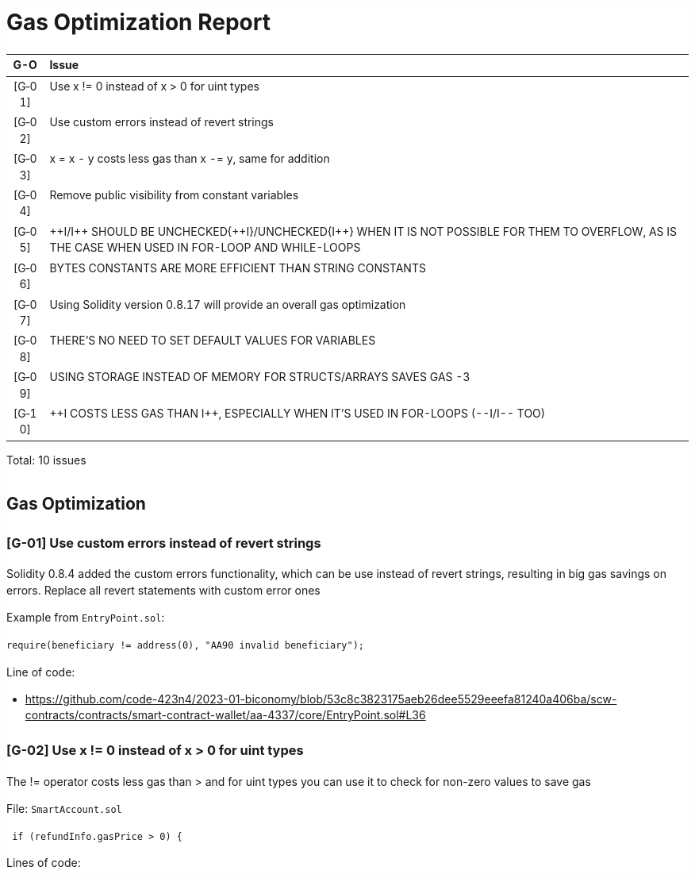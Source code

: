 # Gas Optimization Report

| G-O    |Issue|
|:------:|:----|
| [G&#x2011;01] | Use x != 0 instead of x > 0 for uint types | 2 |
| [G&#x2011;02] | Use custom errors instead of revert strings | 6 |
| [G&#x2011;03] | x = x - y costs less gas than x -= y, same for addition | 11 |
| [G&#x2011;04] | Remove public visibility from constant variables | 19 |
| [G&#x2011;05] | ++I/I++ SHOULD BE UNCHECKED{++I}/UNCHECKED{I++} WHEN IT IS NOT POSSIBLE FOR THEM TO OVERFLOW, AS IS THE CASE WHEN USED IN FOR-LOOP AND WHILE-LOOPS | 31 |
| [G&#x2011;06] | BYTES CONSTANTS ARE MORE EFFICIENT THAN STRING CONSTANTS | 2 |
| [G&#x2011;07] | Using Solidity version 0.8.17 will provide an overall gas optimization | 1 |
| [G&#x2011;08] | THERE’S NO NEED TO SET DEFAULT VALUES FOR VARIABLES | 1 |
| [G&#x2011;09] | USING STORAGE INSTEAD OF MEMORY FOR STRUCTS/ARRAYS SAVES GAS -3 | 1 |
| [G&#x2011;10] | ++I COSTS LESS GAS THAN I++, ESPECIALLY WHEN IT’S USED IN FOR-LOOPS (--I/I-- TOO) | 1 |




Total: 10 issues

## Gas Optimization

### [G-01] Use custom errors instead of revert strings

Solidity 0.8.4 added the custom errors functionality, which can be use instead of revert strings, resulting in big gas savings on errors. Replace all revert statements with custom error ones

Example from `EntryPoint.sol`:

```solidity
require(beneficiary != address(0), "AA90 invalid beneficiary");
```

Line of code:

- https://github.com/code-423n4/2023-01-biconomy/blob/53c8c3823175aeb26dee5529eeefa81240a406ba/scw-contracts/contracts/smart-contract-wallet/aa-4337/core/EntryPoint.sol#L36

### [G-02] Use x != 0 instead of x > 0 for uint types

The != operator costs less gas than > and for uint types you can use it to check for non-zero values to save gas

File: `SmartAccount.sol`

```solidity
 if (refundInfo.gasPrice > 0) {
```
Lines of code:
